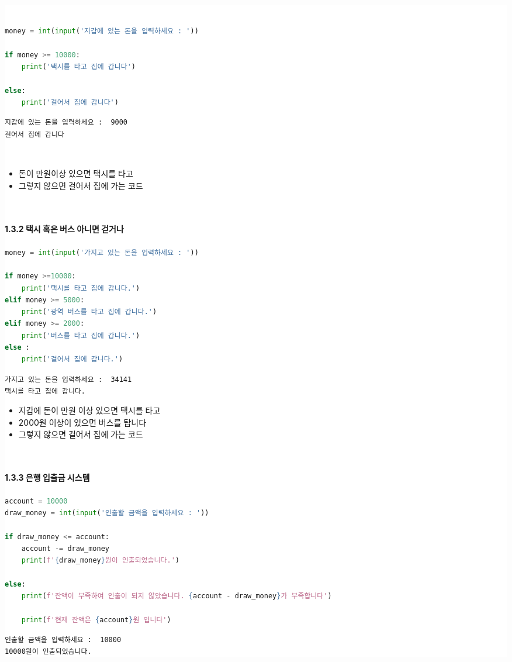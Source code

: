 <br>

```python
money = int(input('지갑에 있는 돈을 입력하세요 : '))

if money >= 10000:
    print('택시를 타고 집에 갑니다')
    
else:
    print('걸어서 집에 갑니다')
```
    지갑에 있는 돈을 입력하세요 :  9000
    걸어서 집에 갑니다

<br>

- 돈이 만원이상 있으면 택시를 타고 
- 그렇지 않으면 걸어서 집에 가는 코드

<br>

#### 1.3.2 택시 혹은 버스 아니면 걷거나

```python
money = int(input('가지고 있는 돈을 입력하세요 : '))

if money >=10000:
    print('택시를 타고 집에 갑니다.')
elif money >= 5000:
    print('광역 버스를 타고 집에 갑니다.')
elif money >= 2000:
    print('버스를 타고 집에 갑니다.')
else :
    print('걸어서 집에 갑니다.')
```
    가지고 있는 돈을 입력하세요 :  34141
    택시를 타고 집에 갑니다.

- 지갑에 돈이 만원 이상 있으면 택시를 타고
- 2000원 이상이 있으면 버스를 탑니다
- 그렇지 않으면 걸어서 집에 가는 코드

<br>

#### 1.3.3 은행 입출금 시스템

```python
account = 10000
draw_money = int(input('인출할 금액을 입력하세요 : '))

if draw_money <= account:
    account -= draw_money
    print(f'{draw_money}원이 인출되었습니다.')
    
else:
    print(f'잔액이 부족하여 인출이 되지 않았습니다. {account - draw_money}가 부족합니다')

    print(f'현재 잔액은 {account}원 입니다')
```
    인출할 금액을 입력하세요 :  10000
    10000원이 인출되었습니다.
